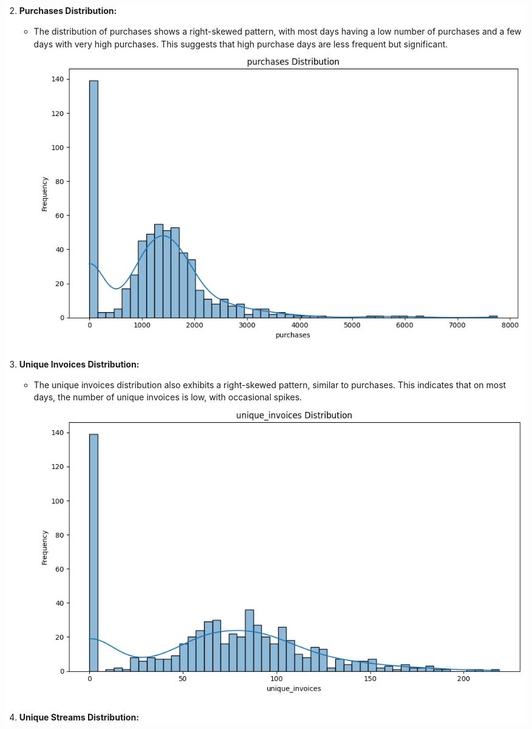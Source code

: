 2. **Purchases Distribution:**
   - The distribution of purchases shows a right-skewed pattern, with most days having a low number of purchases and a few days with very high purchases. This suggests that high purchase days are less frequent but significant.
![Purchases Distribution](scripts/visualizations/purchases_distribution.png)

3. **Unique Invoices Distribution:**
   - The unique invoices distribution also exhibits a right-skewed pattern, similar to purchases. This indicates that on most days, the number of unique invoices is low, with occasional spikes.
![Unique Invoices Distribution](scripts/visualizations/unique_invoices_distribution.png)
1. **Unique Streams Distribution:**